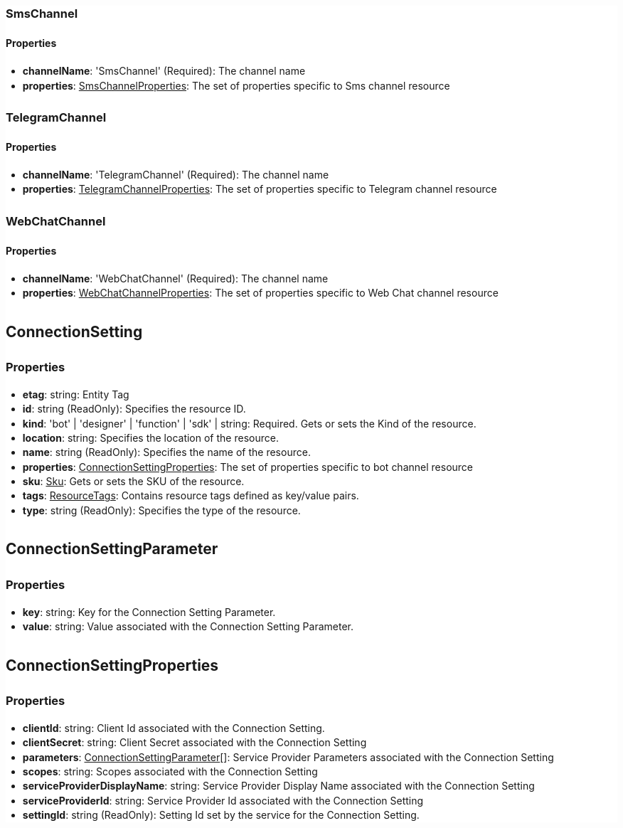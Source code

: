 ### SmsChannel
#### Properties
* **channelName**: 'SmsChannel' (Required): The channel name
* **properties**: [SmsChannelProperties](#smschannelproperties): The set of properties specific to Sms channel resource

### TelegramChannel
#### Properties
* **channelName**: 'TelegramChannel' (Required): The channel name
* **properties**: [TelegramChannelProperties](#telegramchannelproperties): The set of properties specific to Telegram channel resource

### WebChatChannel
#### Properties
* **channelName**: 'WebChatChannel' (Required): The channel name
* **properties**: [WebChatChannelProperties](#webchatchannelproperties): The set of properties specific to Web Chat channel resource


## ConnectionSetting
### Properties
* **etag**: string: Entity Tag
* **id**: string (ReadOnly): Specifies the resource ID.
* **kind**: 'bot' | 'designer' | 'function' | 'sdk' | string: Required. Gets or sets the Kind of the resource.
* **location**: string: Specifies the location of the resource.
* **name**: string (ReadOnly): Specifies the name of the resource.
* **properties**: [ConnectionSettingProperties](#connectionsettingproperties): The set of properties specific to bot channel resource
* **sku**: [Sku](#sku): Gets or sets the SKU of the resource.
* **tags**: [ResourceTags](#resourcetags): Contains resource tags defined as key/value pairs.
* **type**: string (ReadOnly): Specifies the type of the resource.

## ConnectionSettingParameter
### Properties
* **key**: string: Key for the Connection Setting Parameter.
* **value**: string: Value associated with the Connection Setting Parameter.

## ConnectionSettingProperties
### Properties
* **clientId**: string: Client Id associated with the Connection Setting.
* **clientSecret**: string: Client Secret associated with the Connection Setting
* **parameters**: [ConnectionSettingParameter](#connectionsettingparameter)[]: Service Provider Parameters associated with the Connection Setting
* **scopes**: string: Scopes associated with the Connection Setting
* **serviceProviderDisplayName**: string: Service Provider Display Name associated with the Connection Setting
* **serviceProviderId**: string: Service Provider Id associated with the Connection Setting
* **settingId**: string (ReadOnly): Setting Id set by the service for the Connection Setting.
